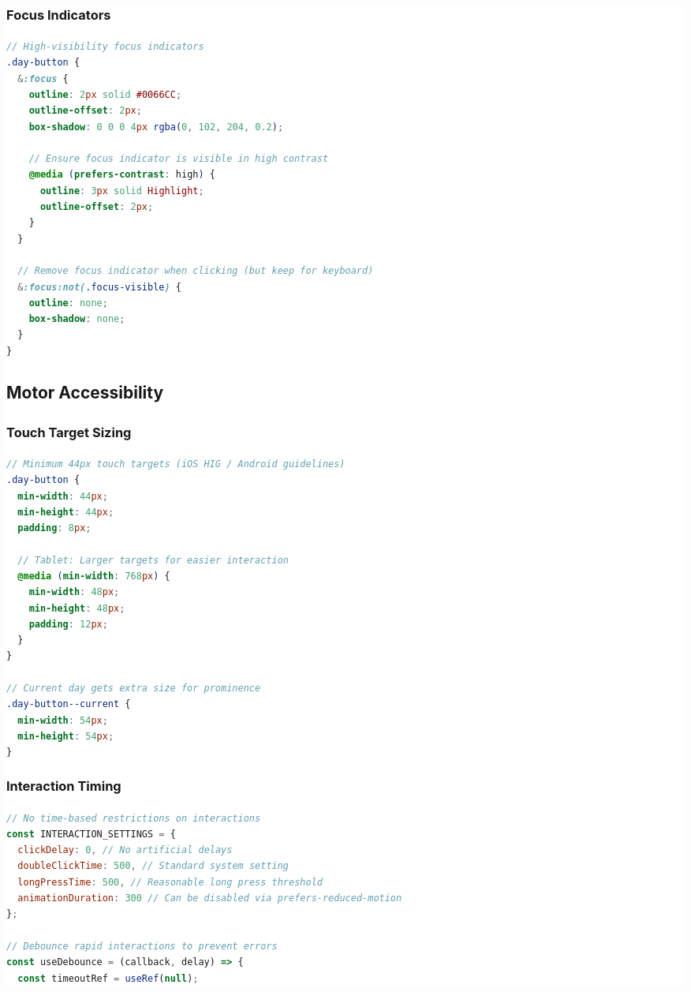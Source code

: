 
### Focus Indicators
```scss
// High-visibility focus indicators
.day-button {
  &:focus {
    outline: 2px solid #0066CC;
    outline-offset: 2px;
    box-shadow: 0 0 0 4px rgba(0, 102, 204, 0.2);
    
    // Ensure focus indicator is visible in high contrast
    @media (prefers-contrast: high) {
      outline: 3px solid Highlight;
      outline-offset: 2px;
    }
  }
  
  // Remove focus indicator when clicking (but keep for keyboard)
  &:focus:not(.focus-visible) {
    outline: none;
    box-shadow: none;
  }
}
```

## Motor Accessibility

### Touch Target Sizing
```scss
// Minimum 44px touch targets (iOS HIG / Android guidelines)
.day-button {
  min-width: 44px;
  min-height: 44px;
  padding: 8px;
  
  // Tablet: Larger targets for easier interaction
  @media (min-width: 768px) {
    min-width: 48px;
    min-height: 48px;
    padding: 12px;
  }
}

// Current day gets extra size for prominence
.day-button--current {
  min-width: 54px;
  min-height: 54px;
}
```

### Interaction Timing
```javascript
// No time-based restrictions on interactions
const INTERACTION_SETTINGS = {
  clickDelay: 0, // No artificial delays
  doubleClickTime: 500, // Standard system setting
  longPressTime: 500, // Reasonable long press threshold
  animationDuration: 300 // Can be disabled via prefers-reduced-motion
};

// Debounce rapid interactions to prevent errors
const useDebounce = (callback, delay) => {
  const timeoutRef = useRef(null);
```